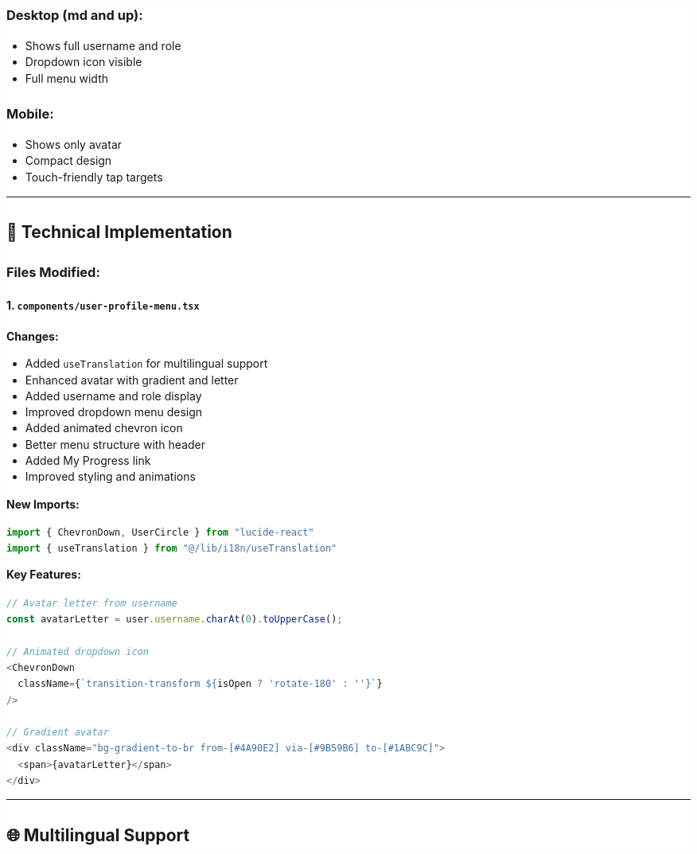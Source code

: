 ### **Desktop (md and up):**
- Shows full username and role
- Dropdown icon visible
- Full menu width

### **Mobile:**
- Shows only avatar
- Compact design
- Touch-friendly tap targets

---

## 🔧 Technical Implementation

### **Files Modified:**

#### 1. `components/user-profile-menu.tsx`
**Changes:**
- Added `useTranslation` for multilingual support
- Enhanced avatar with gradient and letter
- Added username and role display
- Improved dropdown menu design
- Added animated chevron icon
- Better menu structure with header
- Added My Progress link
- Improved styling and animations

**New Imports:**
```typescript
import { ChevronDown, UserCircle } from "lucide-react"
import { useTranslation } from "@/lib/i18n/useTranslation"
```

**Key Features:**
```typescript
// Avatar letter from username
const avatarLetter = user.username.charAt(0).toUpperCase();

// Animated dropdown icon
<ChevronDown 
  className={`transition-transform ${isOpen ? 'rotate-180' : ''}`} 
/>

// Gradient avatar
<div className="bg-gradient-to-br from-[#4A90E2] via-[#9B59B6] to-[#1ABC9C]">
  <span>{avatarLetter}</span>
</div>
```

---

## 🌐 Multilingual Support
